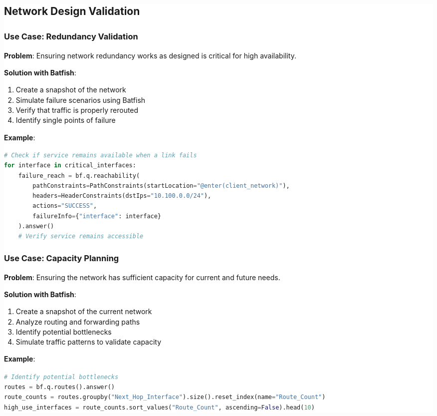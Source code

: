 ## Network Design Validation

### Use Case: Redundancy Validation

**Problem**: Ensuring network redundancy works as designed is critical for high availability.

**Solution with Batfish**:

1. Create a snapshot of the network
2. Simulate failure scenarios using Batfish
3. Verify that traffic is properly rerouted
4. Identify single points of failure

**Example**:

```python
# Check if service remains available when a link fails
for interface in critical_interfaces:
    failure_reach = bf.q.reachability(
        pathConstraints=PathConstraints(startLocation="@enter(client_network)"),
        headers=HeaderConstraints(dstIps="10.100.0.0/24"),
        actions="SUCCESS",
        failureInfo={"interface": interface}
    ).answer()
    # Verify service remains accessible
```

### Use Case: Capacity Planning

**Problem**: Ensuring the network has sufficient capacity for current and future needs.

**Solution with Batfish**:

1. Create a snapshot of the current network
2. Analyze routing and forwarding paths
3. Identify potential bottlenecks
4. Simulate traffic patterns to validate capacity

**Example**:

```python
# Identify potential bottlenecks
routes = bf.q.routes().answer()
route_counts = routes.groupby("Next_Hop_Interface").size().reset_index(name="Route_Count")
high_use_interfaces = route_counts.sort_values("Route_Count", ascending=False).head(10)
```
